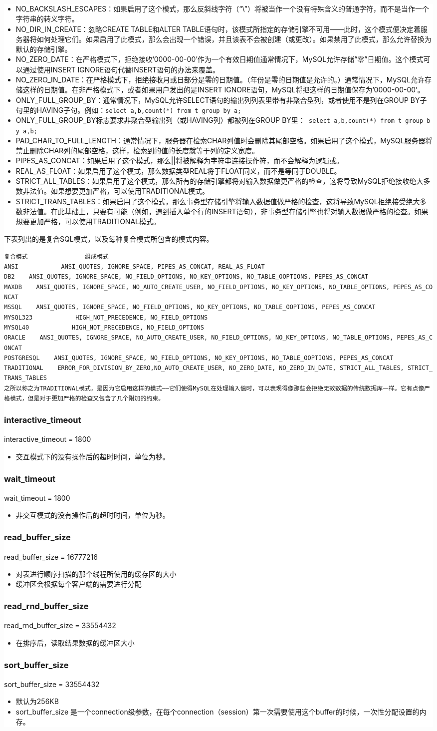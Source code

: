 * NO_BACKSLASH_ESCAPES：如果启用了这个模式，那么反斜线字符（“\”）将被当作一个没有特殊含义的普通字符，而不是当作一个字符串的转义字符。
* NO_DIR_IN_CREATE：忽略CREATE TABLE和ALTER TABLE语句时，该模式所指定的存储引擎不可用——此时，这个模式便决定着服务器将如何处理它们。如果启用了此模式，那么会出现一个错误，并且该表不会被创建（或更改）。如果禁用了此模式，那么允许替换为默认的存储引擎。
* NO_ZERO_DATE：在严格模式下，拒绝接收’0000-00-00’作为一个有效日期值通常情况下，MySQL允许存储“零”日期值。这个模式可以通过使用INSERT IGNORE语句代替INSERT语句的办法来覆盖。
* NO_ZERO_IN_DATE：在严格模式下，拒绝接收月或日部分是零的日期值。（年份是零的日期值是允许的。）通常情况下，MySQL允许存储这样的日期值。在非严格模式下，或者如果用户发出的是INSERT IGNORE语句，MySQL将把这样的日期值保存为’0000-00-00’。
* ONLY_FULL_GROUP_BY：通常情况下，MySQL允许SELECT语句的输出列列表里带有非聚合型列，或者使用不是列在GROUP BY子句里的HAVING子句。例如：`select a,b,count(*) from t group by a;`
* ONLY_FULL_GROUP_BY标志要求非聚合型输出列（或HAVING列）都被列在GROUP BY里：` select a,b,count(*) from t group by a,b;`
* PAD_CHAR_TO_FULL_LENGTH：通常情况下，服务器在检索CHAR列值时会删除其尾部空格。如果启用了这个模式，MySQL服务器将禁止删除CHAR列的尾部空格，这样，检索到的值的长度就等于列的定义宽度。
* PIPES_AS_CONCAT：如果启用了这个模式，那么||将被解释为字符串连接操作符，而不会解释为逻辑或。
* REAL_AS_FLOAT：如果启用了这个模式，那么数据类型REAL将于FLOAT同义，而不是等同于DOUBLE。
* STRICT_ALL_TABLES：如果启用了这个模式，那么所有的存储引擎都将对输入数据做更严格的检查，这将导致MySQL拒绝接收绝大多数非法值。如果想要更加严格，可以使用TRADITIONAL模式。
* STRICT_TRANS_TABLES：如果启用了这个模式，那么事务型存储引擎将输入数据值做严格的检查，这将导致MySQL拒绝接受绝大多数非法值。在此基础上，只要有可能（例如，遇到插入单个行的INSERT语句），非事务型存储引擎也将对输入数据做严格的检查。如果想要更加严格，可以使用TRADITIONAL模式。


下表列出的是复合SQL模式，以及每种复合模式所包含的模式内容。

```
复合模式                组成模式
ANSI            ANSI_QUOTES, IGNORE_SPACE, PIPES_AS_CONCAT, REAL_AS_FLOAT
DB2    ANSI_QUOTES, IGNORE_SPACE, NO_FIELD_OPTIONS, NO_KEY_OPTIONS, NO_TABLE_OOPTIONS, PEPES_AS_CONCAT
MAXDB    ANSI_QUOTES, IGNORE_SPACE, NO_AUTO_CREATE_USER, NO_FIELD_OPTIONS, NO_KEY_OPTIONS, NO_TABLE_OPTIONS, PEPES_AS_CONCAT
MSSQL    ANSI_QUOTES, IGNORE_SPACE, NO_FIELD_OPTIONS, NO_KEY_OPTIONS, NO_TABLE_OOPTIONS, PEPES_AS_CONCAT
MYSQL323            HIGH_NOT_PRECEDENCE, NO_FIELD_OPTIONS
MYSQL40            HIGH_NOT_PRECEDENCE, NO_FIELD_OPTIONS
ORACLE    ANSI_QUOTES, IGNORE_SPACE, NO_AUTO_CREATE_USER, NO_FIELD_OPTIONS, NO_KEY_OPTIONS, NO_TABLE_OPTIONS, PEPES_AS_CONCAT
POSTGRESQL    ANSI_QUOTES, IGNORE_SPACE, NO_FIELD_OPTIONS, NO_KEY_OPTIONS, NO_TABLE_OOPTIONS, PEPES_AS_CONCAT
TRADITIONAL    ERROR_FOR_DIVISION_BY_ZERO,NO_AUTO_CREATE_USER, NO_ZERO_DATE, NO_ZERO_IN_DATE, STRICT_ALL_TABLES, STRICT_TRANS_TABLES
之所以称之为TRADITIONAL模式，是因为它启用这样的模式——它们使得MySQL在处理输入值时，可以表现得像那些会拒绝无效数据的传统数据库一样。它有点像严格模式，但是对于更加严格的检查又包含了几个附加的约束。
```

### interactive_timeout
interactive_timeout = 1800
* 交互模式下的没有操作后的超时时间，单位为秒。

### wait_timeout
wait_timeout = 1800
* 非交互模式的没有操作后的超时时间，单位为秒。

### read_buffer_size
read_buffer_size = 16777216
* 对表进行顺序扫描的那个线程所使用的缓存区的大小
* 缓冲区会根据每个客户端的需要进行分配
### read_rnd_buffer_size
read_rnd_buffer_size = 33554432
* 在排序后，读取结果数据的缓冲区大小
### sort_buffer_size
sort_buffer_size = 33554432
* 默认为256KB
* sort_buffer_size 是一个connection级参数，在每个connection（session）第一次需要使用这个buffer的时候，一次性分配设置的内存。